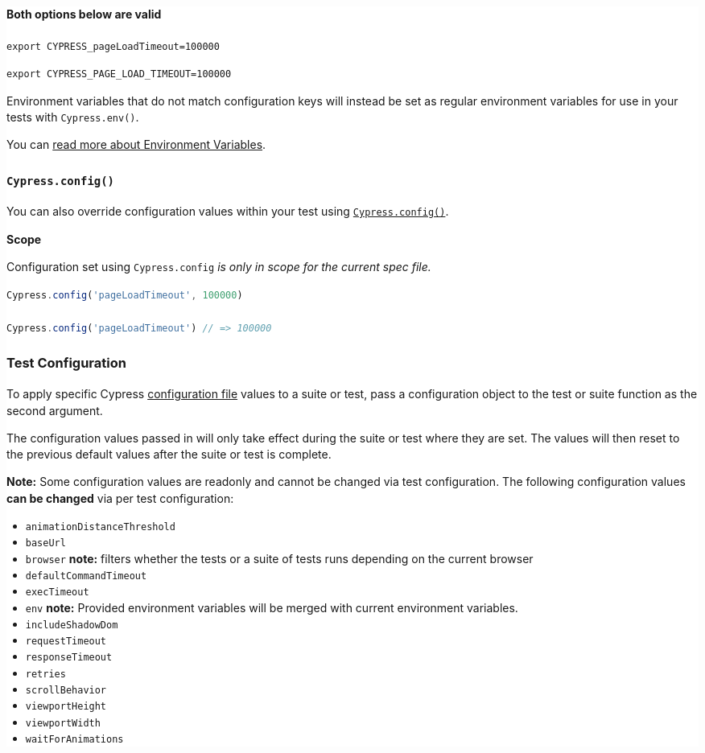 #### Both options below are valid

```shell
export CYPRESS_pageLoadTimeout=100000
```

```shell
export CYPRESS_PAGE_LOAD_TIMEOUT=100000
```

<Alert type="warning">

Environment variables that do not match configuration keys will instead be set
as regular environment variables for use in your tests with `Cypress.env()`.

You can
[read more about Environment Variables](/guides/guides/environment-variables).

</Alert>

### `Cypress.config()`

You can also override configuration values within your test using
[`Cypress.config()`](/api/cypress-api/config).

<Alert type="warning">

<strong class="alert-header">Scope</strong>

Configuration set using `Cypress.config` _is only in scope for the current spec
file._

</Alert>

```javascript
Cypress.config('pageLoadTimeout', 100000)

Cypress.config('pageLoadTimeout') // => 100000
```

### Test Configuration

To apply specific Cypress [configuration file](/guides/references/configuration)
values to a suite or test, pass a configuration object to the test or suite
function as the second argument.

The configuration values passed in will only take effect during the suite or
test where they are set. The values will then reset to the previous default
values after the suite or test is complete.

<Icon name="exclamation-triangle" color="red"></Icon> **Note:** Some
configuration values are readonly and cannot be changed via test configuration.
The following configuration values **can be changed** via per test
configuration:

- `animationDistanceThreshold`
- `baseUrl`
- `browser` **note:** filters whether the tests or a suite of tests runs
  depending on the current browser
- `defaultCommandTimeout`
- `execTimeout`
- `env` **note:** Provided environment variables will be merged with current
  environment variables.
- `includeShadowDom`
- `requestTimeout`
- `responseTimeout`
- `retries`
- `scrollBehavior`
- `viewportHeight`
- `viewportWidth`
- `waitForAnimations`
